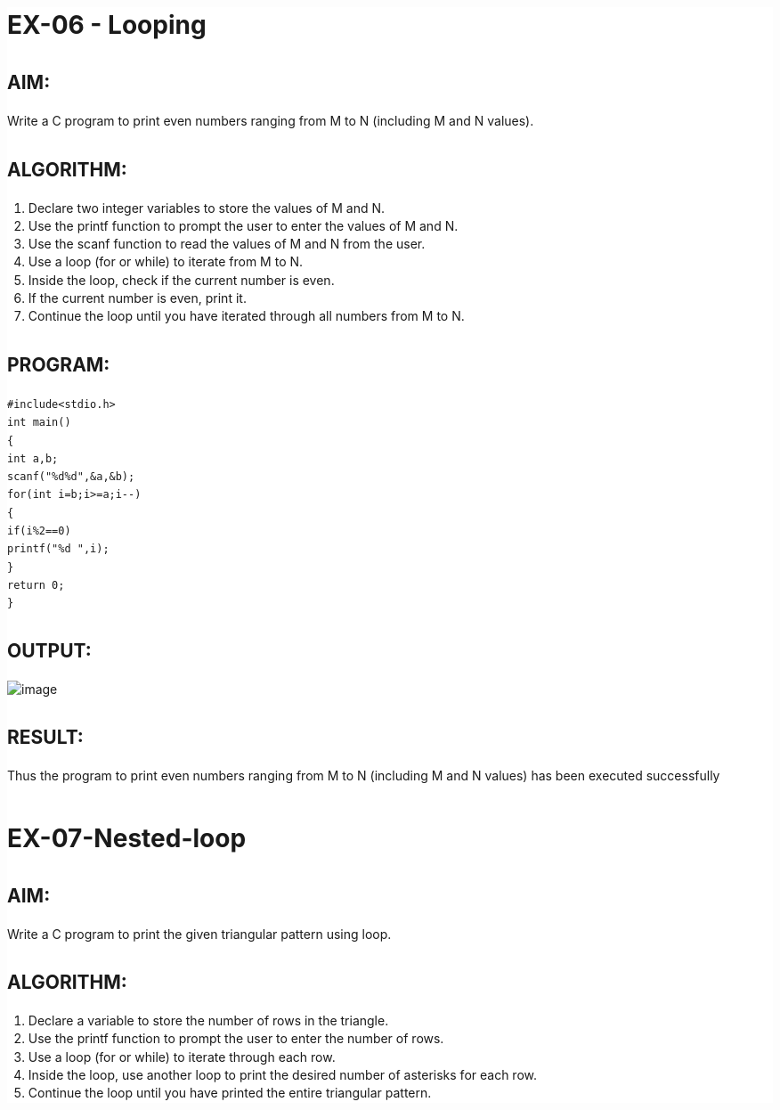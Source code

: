 # EX-06 - Looping
## AIM:
Write a C program to print even numbers ranging from M to N (including M and N values).

## ALGORITHM:
1.	Declare two integer variables to store the values of M and N.
2.	Use the printf function to prompt the user to enter the values of M and N.
3.	Use the scanf function to read the values of M and N from the user.
4.	Use a loop (for or while) to iterate from M to N.
5.	Inside the loop, check if the current number is even.
6.	If the current number is even, print it.
7.	Continue the loop until you have iterated through all numbers from M to N.

## PROGRAM:
    #include<stdio.h>
    int main()
    {
    int a,b;
    scanf("%d%d",&a,&b);
    for(int i=b;i>=a;i--)
    {
    if(i%2==0)
    printf("%d ",i);
    }
    return 0;
    }

## OUTPUT:
![image](https://github.com/user-attachments/assets/01c3de3b-e606-4345-89ae-691581048d1e)
## RESULT:
Thus the program to print even numbers ranging from M to N (including M and N values) has been executed successfully
 
 


# EX-07-Nested-loop

## AIM:

Write a C program to print the given triangular pattern using loop.

## ALGORITHM:

1.	Declare a variable to store the number of rows in the triangle.
2.	Use the printf function to prompt the user to enter the number of rows.
3.	Use a loop (for or while) to iterate through each row.
4.	Inside the loop, use another loop to print the desired number of asterisks for each row.
5.	Continue the loop until you have printed the entire triangular pattern.
